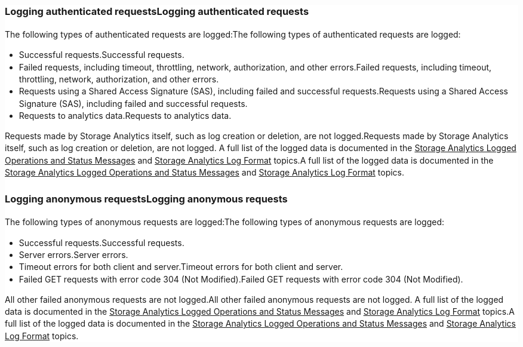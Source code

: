 ### <a name="logging-authenticated-requests"></a><span data-ttu-id="0f177-123">Logging authenticated requests</span><span class="sxs-lookup"><span data-stu-id="0f177-123">Logging authenticated requests</span></span>
<span data-ttu-id="0f177-124">The following types of authenticated requests are logged:</span><span class="sxs-lookup"><span data-stu-id="0f177-124">The following types of authenticated requests are logged:</span></span>

* <span data-ttu-id="0f177-125">Successful requests.</span><span class="sxs-lookup"><span data-stu-id="0f177-125">Successful requests.</span></span>
* <span data-ttu-id="0f177-126">Failed requests, including timeout, throttling, network, authorization, and other errors.</span><span class="sxs-lookup"><span data-stu-id="0f177-126">Failed requests, including timeout, throttling, network, authorization, and other errors.</span></span>
* <span data-ttu-id="0f177-127">Requests using a Shared Access Signature (SAS), including failed and successful requests.</span><span class="sxs-lookup"><span data-stu-id="0f177-127">Requests using a Shared Access Signature (SAS), including failed and successful requests.</span></span>
* <span data-ttu-id="0f177-128">Requests to analytics data.</span><span class="sxs-lookup"><span data-stu-id="0f177-128">Requests to analytics data.</span></span>

<span data-ttu-id="0f177-129">Requests made by Storage Analytics itself, such as log creation or deletion, are not logged.</span><span class="sxs-lookup"><span data-stu-id="0f177-129">Requests made by Storage Analytics itself, such as log creation or deletion, are not logged.</span></span> <span data-ttu-id="0f177-130">A full list of the logged data is documented in the [Storage Analytics Logged Operations and Status Messages](https://msdn.microsoft.com/library/hh343260.aspx) and [Storage Analytics Log Format](https://msdn.microsoft.com/library/hh343259.aspx) topics.</span><span class="sxs-lookup"><span data-stu-id="0f177-130">A full list of the logged data is documented in the [Storage Analytics Logged Operations and Status Messages](https://msdn.microsoft.com/library/hh343260.aspx) and [Storage Analytics Log Format](https://msdn.microsoft.com/library/hh343259.aspx) topics.</span></span>

### <a name="logging-anonymous-requests"></a><span data-ttu-id="0f177-131">Logging anonymous requests</span><span class="sxs-lookup"><span data-stu-id="0f177-131">Logging anonymous requests</span></span>
<span data-ttu-id="0f177-132">The following types of anonymous requests are logged:</span><span class="sxs-lookup"><span data-stu-id="0f177-132">The following types of anonymous requests are logged:</span></span>

* <span data-ttu-id="0f177-133">Successful requests.</span><span class="sxs-lookup"><span data-stu-id="0f177-133">Successful requests.</span></span>
* <span data-ttu-id="0f177-134">Server errors.</span><span class="sxs-lookup"><span data-stu-id="0f177-134">Server errors.</span></span>
* <span data-ttu-id="0f177-135">Timeout errors for both client and server.</span><span class="sxs-lookup"><span data-stu-id="0f177-135">Timeout errors for both client and server.</span></span>
* <span data-ttu-id="0f177-136">Failed GET requests with error code 304 (Not Modified).</span><span class="sxs-lookup"><span data-stu-id="0f177-136">Failed GET requests with error code 304 (Not Modified).</span></span>

<span data-ttu-id="0f177-137">All other failed anonymous requests are not logged.</span><span class="sxs-lookup"><span data-stu-id="0f177-137">All other failed anonymous requests are not logged.</span></span> <span data-ttu-id="0f177-138">A full list of the logged data is documented in the [Storage Analytics Logged Operations and Status Messages](https://msdn.microsoft.com/library/hh343260.aspx) and [Storage Analytics Log Format](https://msdn.microsoft.com/library/hh343259.aspx) topics.</span><span class="sxs-lookup"><span data-stu-id="0f177-138">A full list of the logged data is documented in the [Storage Analytics Logged Operations and Status Messages](https://msdn.microsoft.com/library/hh343260.aspx) and [Storage Analytics Log Format](https://msdn.microsoft.com/library/hh343259.aspx) topics.</span></span>
